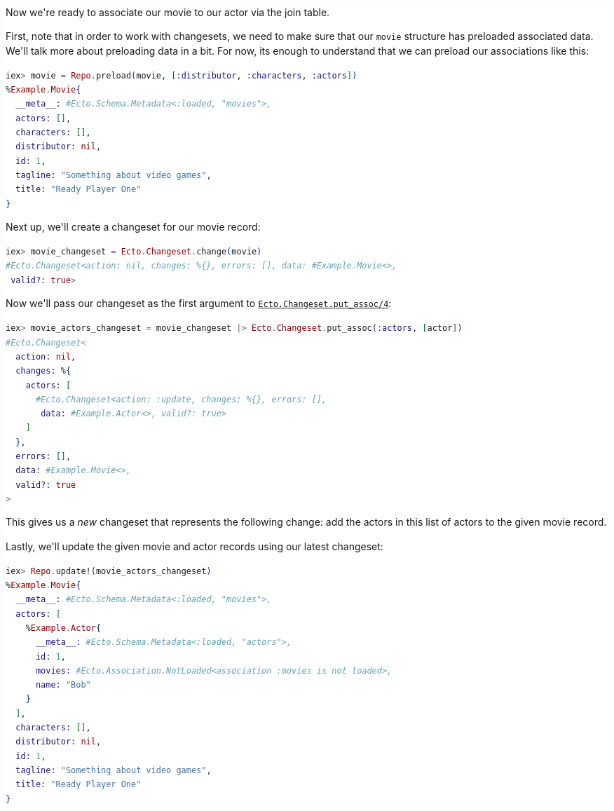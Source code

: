 Now we're ready to associate our movie to our actor via the join table.

First, note that in order to work with changesets, we need to make sure that our `movie` structure has preloaded associated data. We'll talk more about preloading data in a bit. For now, its enough to understand that we can preload our associations like this:

```elixir
iex> movie = Repo.preload(movie, [:distributor, :characters, :actors])
%Example.Movie{
  __meta__: #Ecto.Schema.Metadata<:loaded, "movies">,
  actors: [],
  characters: [],
  distributor: nil,
  id: 1,
  tagline: "Something about video games",
  title: "Ready Player One"
}
```

Next up, we'll create a changeset for our movie record:

```elixir
iex> movie_changeset = Ecto.Changeset.change(movie)
#Ecto.Changeset<action: nil, changes: %{}, errors: [], data: #Example.Movie<>,
 valid?: true>
```

Now we'll pass our changeset as the first argument to [`Ecto.Changeset.put_assoc/4`](https://hexdocs.pm/ecto/Ecto.Changeset.html#put_assoc/4):

```elixir
iex> movie_actors_changeset = movie_changeset |> Ecto.Changeset.put_assoc(:actors, [actor])
#Ecto.Changeset<
  action: nil,
  changes: %{
    actors: [
      #Ecto.Changeset<action: :update, changes: %{}, errors: [],
       data: #Example.Actor<>, valid?: true>
    ]
  },
  errors: [],
  data: #Example.Movie<>,
  valid?: true
>
```

This gives us a _new_ changeset that represents the following change: add the actors in this list of actors to the given movie record.

Lastly, we'll update the given movie and actor records using our latest changeset:

```elixir
iex> Repo.update!(movie_actors_changeset)
%Example.Movie{
  __meta__: #Ecto.Schema.Metadata<:loaded, "movies">,
  actors: [
    %Example.Actor{
      __meta__: #Ecto.Schema.Metadata<:loaded, "actors">,
      id: 1,
      movies: #Ecto.Association.NotLoaded<association :movies is not loaded>,
      name: "Bob"
    }
  ],
  characters: [],
  distributor: nil,
  id: 1,
  tagline: "Something about video games",
  title: "Ready Player One"
}
```